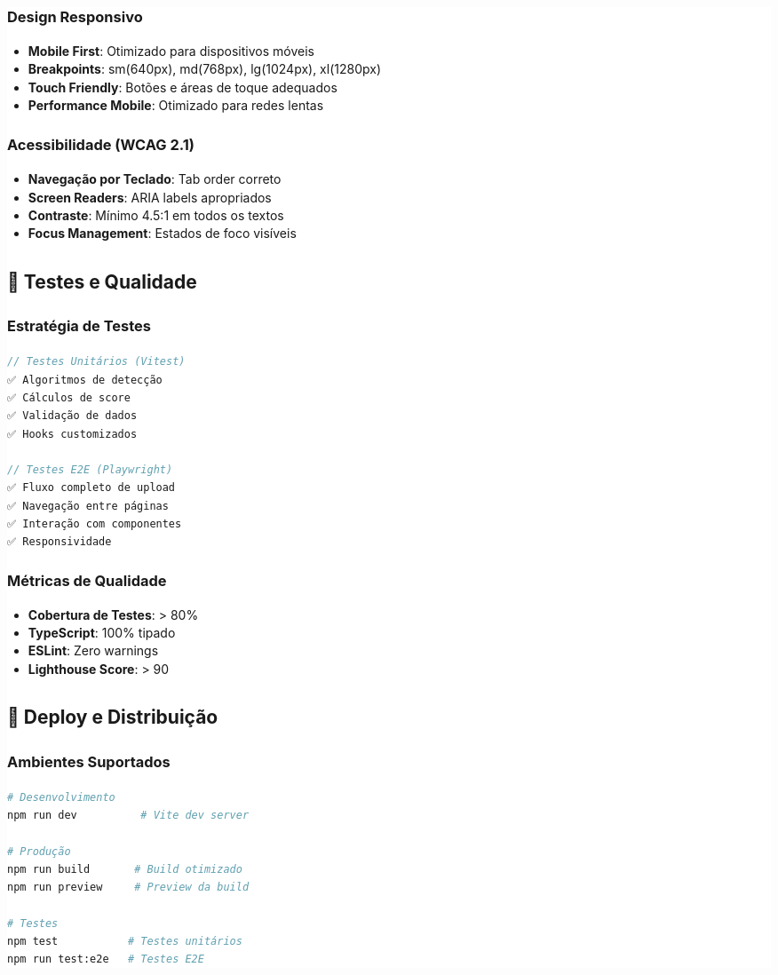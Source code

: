 ### Design Responsivo
- **Mobile First**: Otimizado para dispositivos móveis
- **Breakpoints**: sm(640px), md(768px), lg(1024px), xl(1280px)
- **Touch Friendly**: Botões e áreas de toque adequados
- **Performance Mobile**: Otimizado para redes lentas

### Acessibilidade (WCAG 2.1)
- **Navegação por Teclado**: Tab order correto
- **Screen Readers**: ARIA labels apropriados
- **Contraste**: Mínimo 4.5:1 em todos os textos
- **Focus Management**: Estados de foco visíveis

## 🧪 Testes e Qualidade

### Estratégia de Testes
```typescript
// Testes Unitários (Vitest)
✅ Algoritmos de detecção
✅ Cálculos de score
✅ Validação de dados
✅ Hooks customizados

// Testes E2E (Playwright)  
✅ Fluxo completo de upload
✅ Navegação entre páginas
✅ Interação com componentes
✅ Responsividade
```

### Métricas de Qualidade
- **Cobertura de Testes**: > 80%
- **TypeScript**: 100% tipado
- **ESLint**: Zero warnings
- **Lighthouse Score**: > 90

## 🚀 Deploy e Distribuição

### Ambientes Suportados
```bash
# Desenvolvimento
npm run dev          # Vite dev server

# Produção
npm run build       # Build otimizado
npm run preview     # Preview da build

# Testes
npm test           # Testes unitários
npm run test:e2e   # Testes E2E
```

